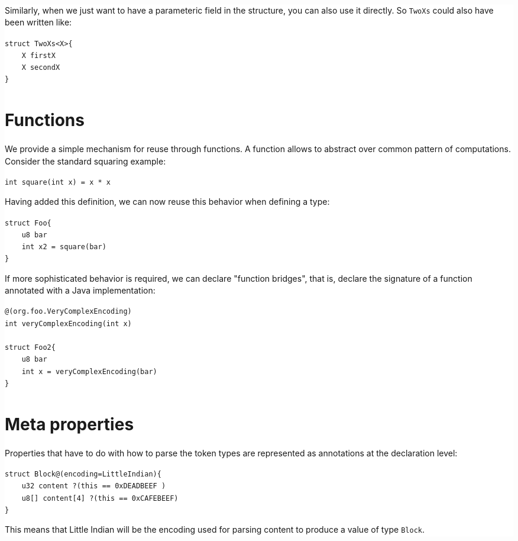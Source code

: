 Similarly, when we just want to have a parameteric field in the structure, you can also use it directly. So `TwoXs` could also have been written like:

```
struct TwoXs<X>{
	X firstX
	X secondX
}
```

# Functions

We provide a simple mechanism for reuse through functions. A function allows to abstract over common pattern of computations. Consider the standard squaring example:

```
int square(int x) = x * x
```

Having added this definition, we can now reuse this behavior when defining a type:

```
struct Foo{
	u8 bar
	int x2 = square(bar)
}
```

If more sophisticated behavior is required, we can declare "function bridges", that is, declare the signature of a function annotated with a Java implementation:

```
@(org.foo.VeryComplexEncoding)
int veryComplexEncoding(int x)

struct Foo2{
	u8 bar
	int x = veryComplexEncoding(bar)
}
```

# Meta properties

Properties that have to do with how to parse the token types are represented as annotations at the declaration level:

```
struct Block@(encoding=LittleIndian){
	u32 content ?(this == 0xDEADBEEF )
	u8[] content[4] ?(this == 0xCAFEBEEF)
}
```

This means that Little Indian will be the encoding used for parsing content to produce a value of type `Block`. 
